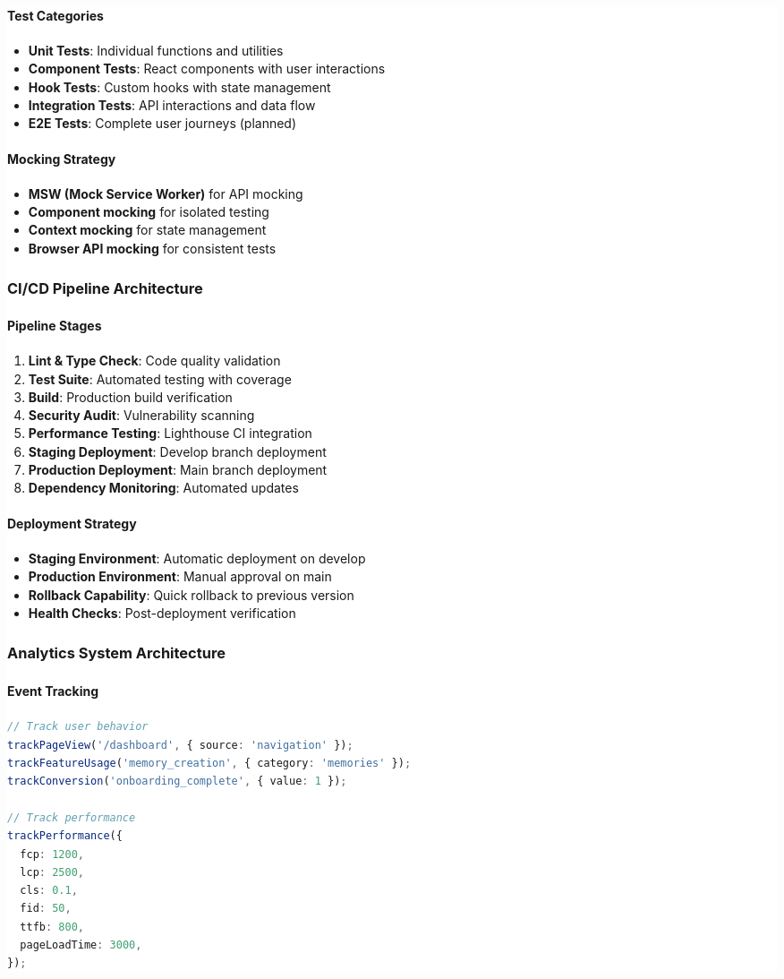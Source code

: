 #### **Test Categories**
- **Unit Tests**: Individual functions and utilities
- **Component Tests**: React components with user interactions
- **Hook Tests**: Custom hooks with state management
- **Integration Tests**: API interactions and data flow
- **E2E Tests**: Complete user journeys (planned)

#### **Mocking Strategy**
- **MSW (Mock Service Worker)** for API mocking
- **Component mocking** for isolated testing
- **Context mocking** for state management
- **Browser API mocking** for consistent tests

### **CI/CD Pipeline Architecture**

#### **Pipeline Stages**
1. **Lint & Type Check**: Code quality validation
2. **Test Suite**: Automated testing with coverage
3. **Build**: Production build verification
4. **Security Audit**: Vulnerability scanning
5. **Performance Testing**: Lighthouse CI integration
6. **Staging Deployment**: Develop branch deployment
7. **Production Deployment**: Main branch deployment
8. **Dependency Monitoring**: Automated updates

#### **Deployment Strategy**
- **Staging Environment**: Automatic deployment on develop
- **Production Environment**: Manual approval on main
- **Rollback Capability**: Quick rollback to previous version
- **Health Checks**: Post-deployment verification

### **Analytics System Architecture**

#### **Event Tracking**
```typescript
// Track user behavior
trackPageView('/dashboard', { source: 'navigation' });
trackFeatureUsage('memory_creation', { category: 'memories' });
trackConversion('onboarding_complete', { value: 1 });

// Track performance
trackPerformance({
  fcp: 1200,
  lcp: 2500,
  cls: 0.1,
  fid: 50,
  ttfb: 800,
  pageLoadTime: 3000,
});
```

